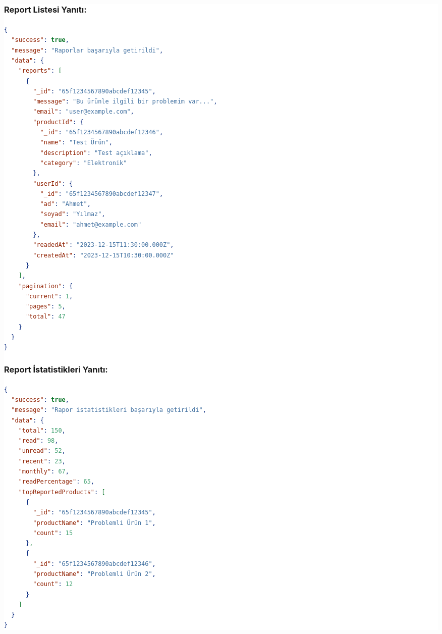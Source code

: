 ### Report Listesi Yanıtı:
```json
{
  "success": true,
  "message": "Raporlar başarıyla getirildi",
  "data": {
    "reports": [
      {
        "_id": "65f1234567890abcdef12345",
        "message": "Bu ürünle ilgili bir problemim var...",
        "email": "user@example.com",
        "productId": {
          "_id": "65f1234567890abcdef12346",
          "name": "Test Ürün",
          "description": "Test açıklama",
          "category": "Elektronik"
        },
        "userId": {
          "_id": "65f1234567890abcdef12347",
          "ad": "Ahmet",
          "soyad": "Yılmaz",
          "email": "ahmet@example.com"
        },
        "readedAt": "2023-12-15T11:30:00.000Z",
        "createdAt": "2023-12-15T10:30:00.000Z"
      }
    ],
    "pagination": {
      "current": 1,
      "pages": 5,
      "total": 47
    }
  }
}
```

### Report İstatistikleri Yanıtı:
```json
{
  "success": true,
  "message": "Rapor istatistikleri başarıyla getirildi",
  "data": {
    "total": 150,
    "read": 98,
    "unread": 52,
    "recent": 23,
    "monthly": 67,
    "readPercentage": 65,
    "topReportedProducts": [
      {
        "_id": "65f1234567890abcdef12345",
        "productName": "Problemli Ürün 1",
        "count": 15
      },
      {
        "_id": "65f1234567890abcdef12346",
        "productName": "Problemli Ürün 2",
        "count": 12
      }
    ]
  }
}
```

